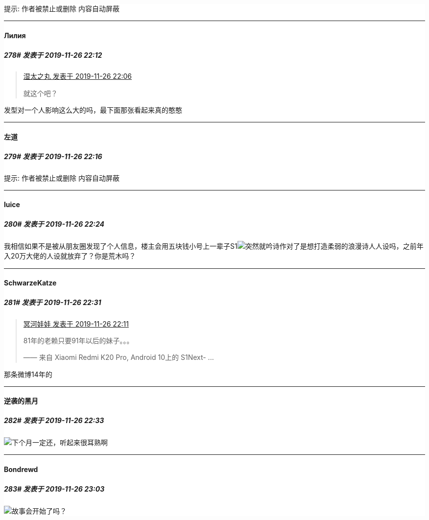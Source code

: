 提示: 作者被禁止或删除 内容自动屏蔽

*****

####  Лилия  
##### 278#       发表于 2019-11-26 22:12

<blockquote><a href="httphttps://bbs.saraba1st.com/2b/forum.php?mod=redirect&amp;goto=findpost&amp;pid=45631584&amp;ptid=1836283" target="_blank">湿太之丸 发表于 2019-11-26 22:06</a>

就这个吧？</blockquote>
发型对一个人影响这么大的吗，最下面那张看起来真的憨憨

*****

####  左道  
##### 279#       发表于 2019-11-26 22:16

提示: 作者被禁止或删除 内容自动屏蔽

*****

####  luice  
##### 280#       发表于 2019-11-26 22:24

我相信如果不是被从朋友圈发现了个人信息，楼主会用五块钱小号上一辈子S1<img src="https://static.saraba1st.com/image/smiley/face2017/049.png" referrerpolicy="no-referrer">突然就吟诗作对了是想打造柔弱的浪漫诗人人设吗，之前年入20万大佬的人设就放弃了？你是荒木吗？

*****

####  SchwarzeKatze  
##### 281#       发表于 2019-11-26 22:31

<blockquote><a href="httphttps://bbs.saraba1st.com/2b/forum.php?mod=redirect&amp;goto=findpost&amp;pid=45631625&amp;ptid=1836283" target="_blank">冥河娃娃 发表于 2019-11-26 22:11</a>

81年的老赖只要91年以后的妹子。。。

—— 来自 Xiaomi Redmi K20 Pro, Android 10上的 S1Next- ...</blockquote>
那条微博14年的

*****

####  逆袭的黑月  
##### 282#       发表于 2019-11-26 22:33

<img src="https://static.saraba1st.com/image/smiley/face2017/067.png" referrerpolicy="no-referrer">下个月一定还，听起来很耳熟啊

*****

####  Bondrewd  
##### 283#       发表于 2019-11-26 23:03

<img src="https://static.saraba1st.com/image/smiley/face2017/067.png" referrerpolicy="no-referrer">故事会开始了吗？
